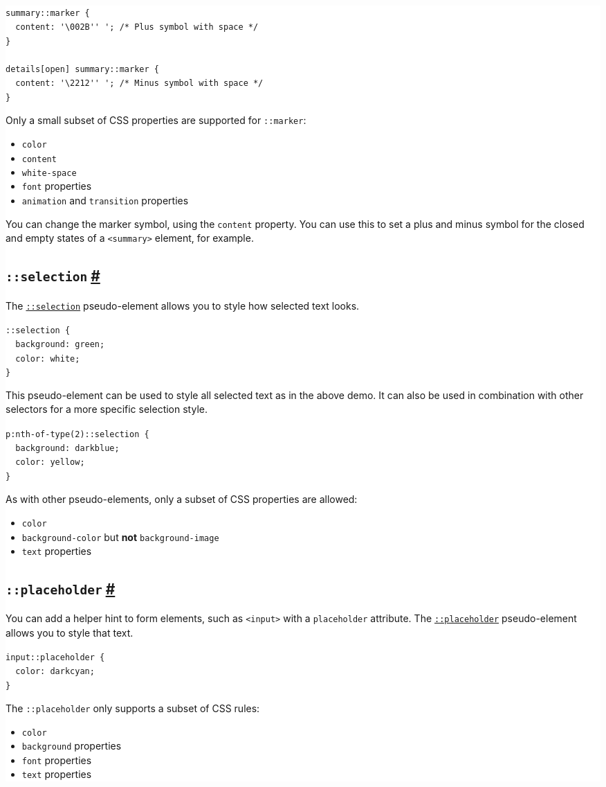     summary::marker {
      content: '\002B'' '; /* Plus symbol with space */
    }

    details[open] summary::marker {
      content: '\2212'' '; /* Minus symbol with space */
    }

Only a small subset of CSS properties are supported for `::marker`:

-   `color`
-   `content`
-   `white-space`
-   `font` properties
-   `animation` and `transition` properties

You can change the marker symbol, using the `content` property. You can use this to set a plus and minus symbol for the closed and empty states of a `<summary>` element, for example.

`::selection` <a href="#::selection" class="w-headline-link">#</a>
------------------------------------------------------------------

The [`::selection`](https://developer.mozilla.org/en-US/docs/Web/CSS/::selection) pseudo-element allows you to style how selected text looks.

    ::selection {
      background: green;
      color: white;
    }

This pseudo-element can be used to style all selected text as in the above demo. It can also be used in combination with other selectors for a more specific selection style.

    p:nth-of-type(2)::selection {
      background: darkblue;
      color: yellow;
    }

As with other pseudo-elements, only a subset of CSS properties are allowed:

-   `color`
-   `background-color` but **not** `background-image`
-   `text` properties

`::placeholder` <a href="#::placeholder" class="w-headline-link">#</a>
----------------------------------------------------------------------

You can add a helper hint to form elements, such as `<input>` with a `placeholder` attribute. The [`::placeholder`](https://developer.mozilla.org/en-US/docs/Web/CSS/::placeholder) pseudo-element allows you to style that text.

    input::placeholder {
      color: darkcyan;
    }

The `::placeholder` only supports a subset of CSS rules:

-   `color`
-   `background` properties
-   `font` properties
-   `text` properties

